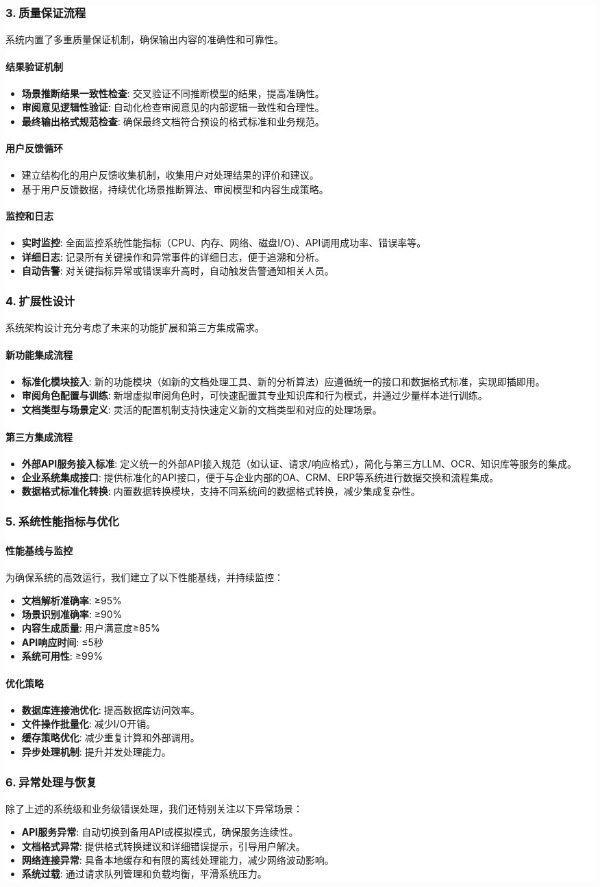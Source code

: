 ### 3. 质量保证流程

系统内置了多重质量保证机制，确保输出内容的准确性和可靠性。

#### 结果验证机制
-   **场景推断结果一致性检查**: 交叉验证不同推断模型的结果，提高准确性。
-   **审阅意见逻辑性验证**: 自动化检查审阅意见的内部逻辑一致性和合理性。
-   **最终输出格式规范检查**: 确保最终文档符合预设的格式标准和业务规范。

#### 用户反馈循环
-   建立结构化的用户反馈收集机制，收集用户对处理结果的评价和建议。
-   基于用户反馈数据，持续优化场景推断算法、审阅模型和内容生成策略。

#### 监控和日志
-   **实时监控**: 全面监控系统性能指标（CPU、内存、网络、磁盘I/O）、API调用成功率、错误率等。
-   **详细日志**: 记录所有关键操作和异常事件的详细日志，便于追溯和分析。
-   **自动告警**: 对关键指标异常或错误率升高时，自动触发告警通知相关人员。

### 4. 扩展性设计

系统架构设计充分考虑了未来的功能扩展和第三方集成需求。

#### 新功能集成流程
-   **标准化模块接入**: 新的功能模块（如新的文档处理工具、新的分析算法）应遵循统一的接口和数据格式标准，实现即插即用。
-   **审阅角色配置与训练**: 新增虚拟审阅角色时，可快速配置其专业知识库和行为模式，并通过少量样本进行训练。
-   **文档类型与场景定义**: 灵活的配置机制支持快速定义新的文档类型和对应的处理场景。

#### 第三方集成流程
-   **外部API服务接入标准**: 定义统一的外部API接入规范（如认证、请求/响应格式），简化与第三方LLM、OCR、知识库等服务的集成。
-   **企业系统集成接口**: 提供标准化的API接口，便于与企业内部的OA、CRM、ERP等系统进行数据交换和流程集成。
-   **数据格式标准化转换**: 内置数据转换模块，支持不同系统间的数据格式转换，减少集成复杂性。

### 5. 系统性能指标与优化

#### 性能基线与监控
为确保系统的高效运行，我们建立了以下性能基线，并持续监控：
-   **文档解析准确率**: ≥95%
-   **场景识别准确率**: ≥90%
-   **内容生成质量**: 用户满意度≥85%
-   **API响应时间**: ≤5秒
-   **系统可用性**: ≥99%

#### 优化策略
-   **数据库连接池优化**: 提高数据库访问效率。
-   **文件操作批量化**: 减少I/O开销。
-   **缓存策略优化**: 减少重复计算和外部调用。
-   **异步处理机制**: 提升并发处理能力。

### 6. 异常处理与恢复

除了上述的系统级和业务级错误处理，我们还特别关注以下异常场景：
-   **API服务异常**: 自动切换到备用API或模拟模式，确保服务连续性。
-   **文档格式异常**: 提供格式转换建议和详细错误提示，引导用户解决。
-   **网络连接异常**: 具备本地缓存和有限的离线处理能力，减少网络波动影响。
-   **系统过载**: 通过请求队列管理和负载均衡，平滑系统压力。
